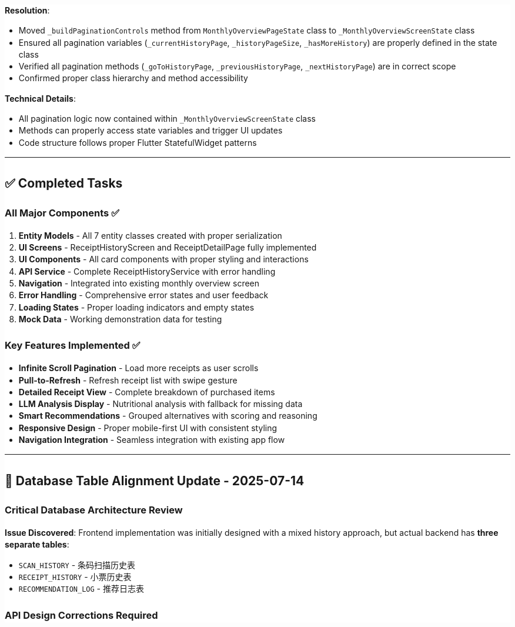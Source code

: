 **Resolution**:
- Moved `_buildPaginationControls` method from `MonthlyOverviewPageState` class to `_MonthlyOverviewScreenState` class
- Ensured all pagination variables (`_currentHistoryPage`, `_historyPageSize`, `_hasMoreHistory`) are properly defined in the state class
- Verified all pagination methods (`_goToHistoryPage`, `_previousHistoryPage`, `_nextHistoryPage`) are in correct scope
- Confirmed proper class hierarchy and method accessibility

**Technical Details**:
- All pagination logic now contained within `_MonthlyOverviewScreenState` class
- Methods can properly access state variables and trigger UI updates
- Code structure follows proper Flutter StatefulWidget patterns

---

## ✅ Completed Tasks

### All Major Components ✅
1. **Entity Models** - All 7 entity classes created with proper serialization
2. **UI Screens** - ReceiptHistoryScreen and ReceiptDetailPage fully implemented
3. **UI Components** - All card components with proper styling and interactions
4. **API Service** - Complete ReceiptHistoryService with error handling
5. **Navigation** - Integrated into existing monthly overview screen
6. **Error Handling** - Comprehensive error states and user feedback
7. **Loading States** - Proper loading indicators and empty states
8. **Mock Data** - Working demonstration data for testing

### Key Features Implemented ✅
- **Infinite Scroll Pagination** - Load more receipts as user scrolls
- **Pull-to-Refresh** - Refresh receipt list with swipe gesture
- **Detailed Receipt View** - Complete breakdown of purchased items
- **LLM Analysis Display** - Nutritional analysis with fallback for missing data
- **Smart Recommendations** - Grouped alternatives with scoring and reasoning
- **Responsive Design** - Proper mobile-first UI with consistent styling
- **Navigation Integration** - Seamless integration with existing app flow

---

## 🚨 Database Table Alignment Update - 2025-07-14

### Critical Database Architecture Review
**Issue Discovered**: Frontend implementation was initially designed with a mixed history approach, but actual backend has **three separate tables**:
- `SCAN_HISTORY` - 条码扫描历史表
- `RECEIPT_HISTORY` - 小票历史表  
- `RECOMMENDATION_LOG` - 推荐日志表

### API Design Corrections Required
